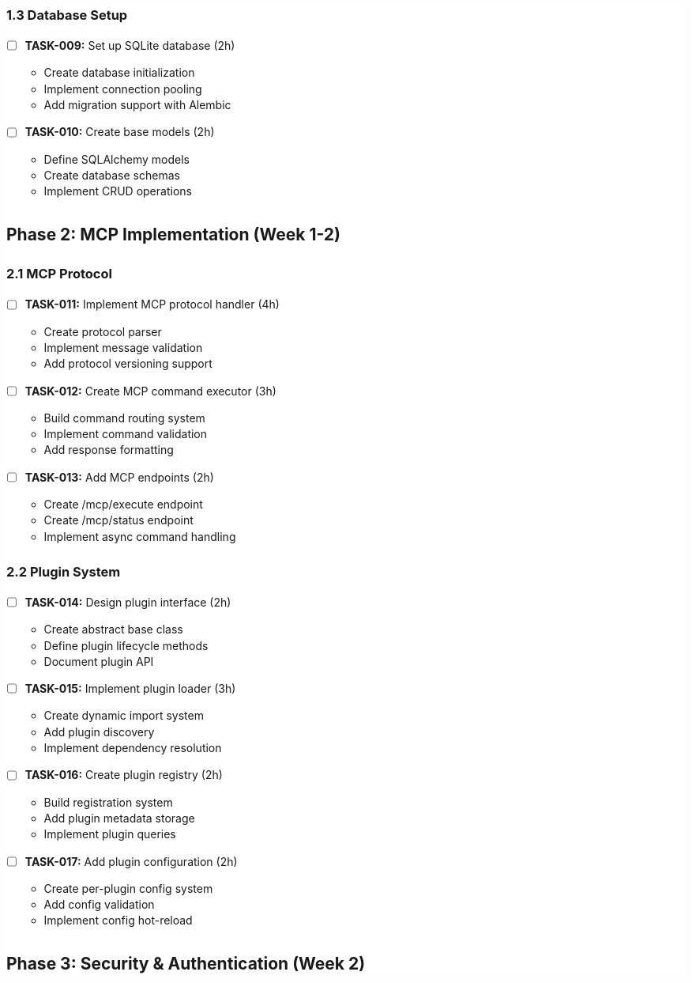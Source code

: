 ### 1.3 Database Setup
- [ ] **TASK-009:** Set up SQLite database (2h)
  - Create database initialization
  - Implement connection pooling
  - Add migration support with Alembic

- [ ] **TASK-010:** Create base models (2h)
  - Define SQLAlchemy models
  - Create database schemas
  - Implement CRUD operations

## Phase 2: MCP Implementation (Week 1-2)

### 2.1 MCP Protocol
- [ ] **TASK-011:** Implement MCP protocol handler (4h)
  - Create protocol parser
  - Implement message validation
  - Add protocol versioning support

- [ ] **TASK-012:** Create MCP command executor (3h)
  - Build command routing system
  - Implement command validation
  - Add response formatting

- [ ] **TASK-013:** Add MCP endpoints (2h)
  - Create /mcp/execute endpoint
  - Create /mcp/status endpoint
  - Implement async command handling

### 2.2 Plugin System
- [ ] **TASK-014:** Design plugin interface (2h)
  - Create abstract base class
  - Define plugin lifecycle methods
  - Document plugin API

- [ ] **TASK-015:** Implement plugin loader (3h)
  - Create dynamic import system
  - Add plugin discovery
  - Implement dependency resolution

- [ ] **TASK-016:** Create plugin registry (2h)
  - Build registration system
  - Add plugin metadata storage
  - Implement plugin queries

- [ ] **TASK-017:** Add plugin configuration (2h)
  - Create per-plugin config system
  - Add config validation
  - Implement config hot-reload

## Phase 3: Security & Authentication (Week 2)
